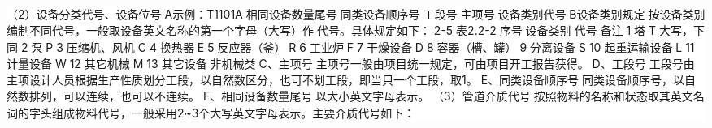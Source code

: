 （2）设备分类代号、设备位号
A示例：T1101A
相同设备数量尾号
同类设备顺序号
工段号
主项号
设备类别代号
B设备类别规定
按设备类别编制不同代号，一般取设备英文名称的第一个字母（大写）作
代号。具体规定如下：
2-5 表2.2-2
序号
设备类别
代号
备注
1
塔
T
大写，下同
2
泵
P
3
压缩机、风机
C
4
换热器
E
5
反应器（釜）
R
6
工业炉
F
7
干燥设备
D
8
容器（槽、罐）
9
分离设备
S
10
起重运输设备
L
11
计量设备
W
12
其它机械
M
13
其它设备
非机械类
C、主项号
主项号一般由项目统一规定，可由项目开工报告获得。
D、工段号
工段号由主项设计人员根据生产性质划分工段，以自然数区分，也可不划工段，即当只一个工段，取1。
E、同类设备顺序号
同类设备顺序号，以自然数排列，可以连续，也可以不连续。
F、相同设备数量尾号
以大小英文字母表示。
（3）管道介质代号
按照物料的名称和状态取其英文名词的字头组成物料代号，一般采用2~3个大写英文字母表示。主要介质代号如下：